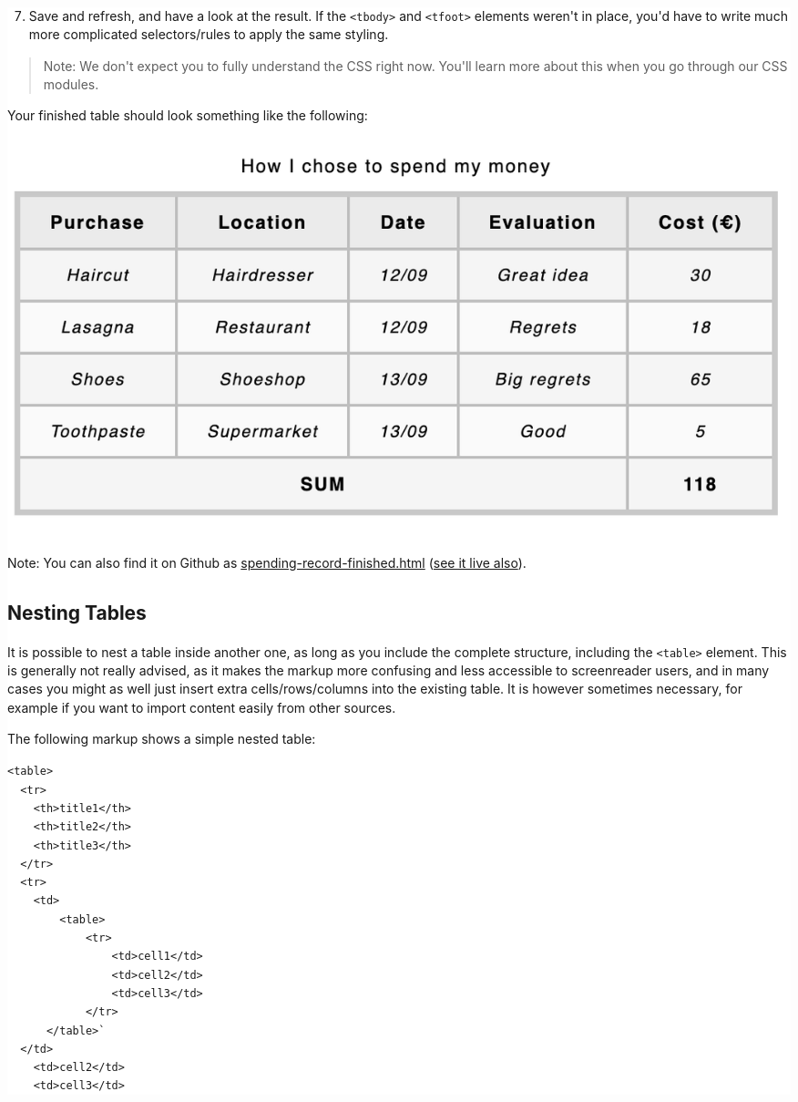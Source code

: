  7. Save and refresh, and have a look at the result. If the `<tbody>` and `<tfoot>` elements weren't in place, you'd have to write much more complicated selectors/rules to apply the same styling.

> Note: We don't expect you to fully understand the CSS right now. You'll learn more about this when you go through our CSS modules.

Your finished table should look something like the following:

<img src="media/adding-table-structure.png" alt="see accessible example below">

Note: You can also find it on Github as [spending-record-finished.html](https://github.com/mdn/learning-area/blob/master/html/tables/advanced/spending-record-finished.html) ([see it live also](http://mdn.github.io/learning-area/html/tables/advanced/spending-record-finished.html)).


## Nesting Tables

It is possible to nest a table inside another one, as long as you include the complete structure, including the `<table>` element. This is generally not really advised, as it makes the markup more confusing and less accessible to screenreader users, and in many cases you might as well just insert extra cells/rows/columns into the existing table. It is however sometimes necessary, for example if you want to import content easily from other sources.

The following markup shows a simple nested table:

```
<table>
  <tr>
    <th>title1</th>
    <th>title2</th>
    <th>title3</th>
  </tr>
  <tr>
    <td>
        <table>
            <tr>
                <td>cell1</td>
                <td>cell2</td>
                <td>cell3</td>
            </tr>
      </table>`
  </td>
    <td>cell2</td>
    <td>cell3</td>
```